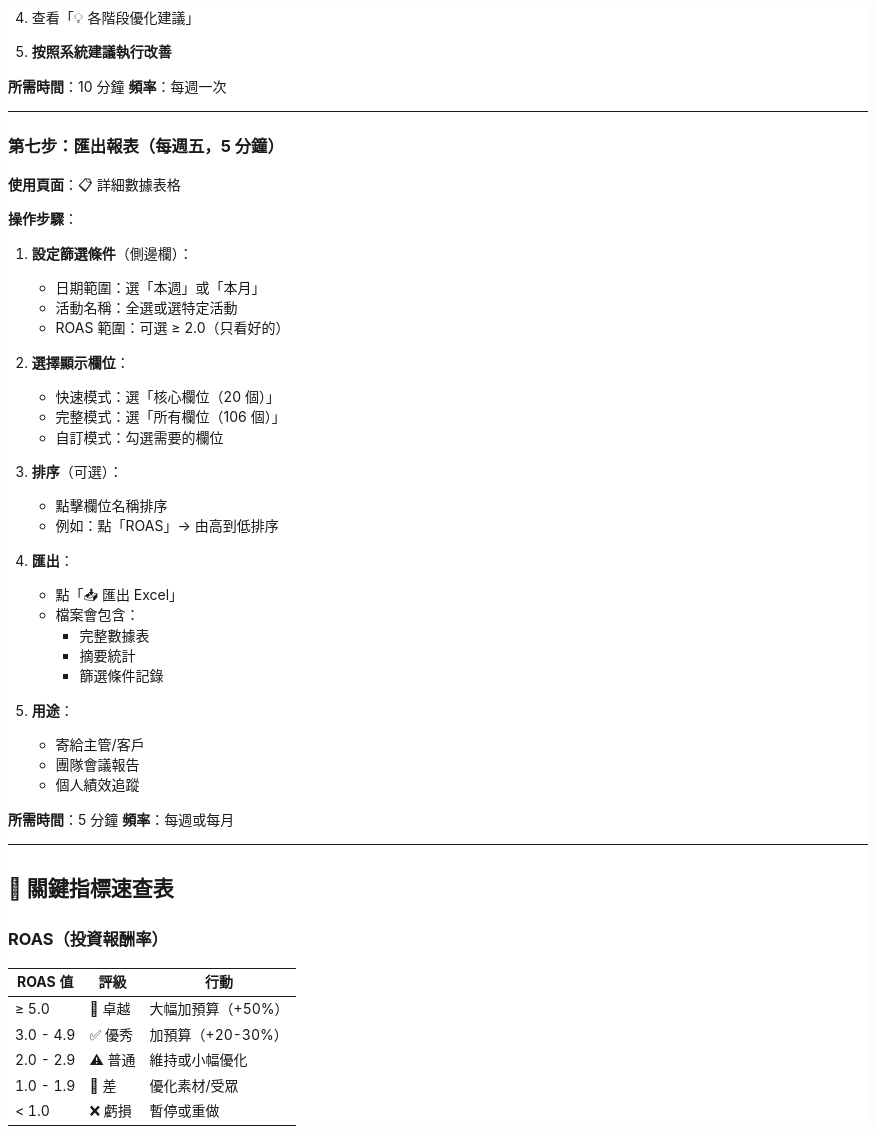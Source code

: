 4. 查看「💡 各階段優化建議」

5. **按照系統建議執行改善**

**所需時間**：10 分鐘
**頻率**：每週一次

---

### **第七步：匯出報表（每週五，5 分鐘）**

**使用頁面**：📋 詳細數據表格

**操作步驟**：

1. **設定篩選條件**（側邊欄）：
   - 日期範圍：選「本週」或「本月」
   - 活動名稱：全選或選特定活動
   - ROAS 範圍：可選 ≥ 2.0（只看好的）

2. **選擇顯示欄位**：
   - 快速模式：選「核心欄位（20 個）」
   - 完整模式：選「所有欄位（106 個）」
   - 自訂模式：勾選需要的欄位

3. **排序**（可選）：
   - 點擊欄位名稱排序
   - 例如：點「ROAS」→ 由高到低排序

4. **匯出**：
   - 點「📥 匯出 Excel」
   - 檔案會包含：
     - 完整數據表
     - 摘要統計
     - 篩選條件記錄

5. **用途**：
   - 寄給主管/客戶
   - 團隊會議報告
   - 個人績效追蹤

**所需時間**：5 分鐘
**頻率**：每週或每月

---

## 🎯 關鍵指標速查表

### ROAS（投資報酬率）

| ROAS 值 | 評級 | 行動 |
|---------|------|------|
| ≥ 5.0 | 🌟 卓越 | 大幅加預算（+50%） |
| 3.0 - 4.9 | ✅ 優秀 | 加預算（+20-30%） |
| 2.0 - 2.9 | ⚠️ 普通 | 維持或小幅優化 |
| 1.0 - 1.9 | 🚨 差 | 優化素材/受眾 |
| < 1.0 | ❌ 虧損 | 暫停或重做 |
